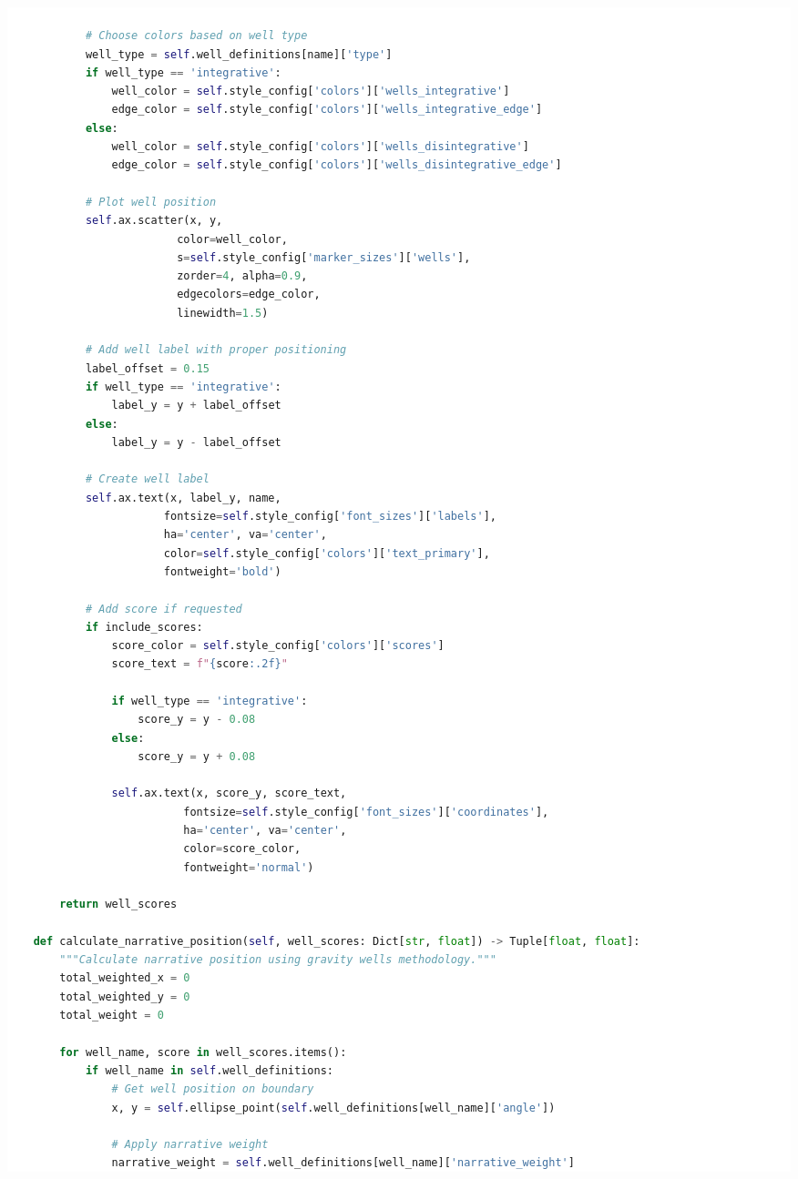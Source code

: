 ```python
            
            # Choose colors based on well type
            well_type = self.well_definitions[name]['type']
            if well_type == 'integrative':
                well_color = self.style_config['colors']['wells_integrative']
                edge_color = self.style_config['colors']['wells_integrative_edge']
            else:
                well_color = self.style_config['colors']['wells_disintegrative']
                edge_color = self.style_config['colors']['wells_disintegrative_edge']
            
            # Plot well position
            self.ax.scatter(x, y, 
                          color=well_color,
                          s=self.style_config['marker_sizes']['wells'], 
                          zorder=4, alpha=0.9,
                          edgecolors=edge_color,
                          linewidth=1.5)
            
            # Add well label with proper positioning
            label_offset = 0.15
            if well_type == 'integrative':
                label_y = y + label_offset
            else:
                label_y = y - label_offset
            
            # Create well label
            self.ax.text(x, label_y, name,
                        fontsize=self.style_config['font_sizes']['labels'],
                        ha='center', va='center',
                        color=self.style_config['colors']['text_primary'],
                        fontweight='bold')
            
            # Add score if requested
            if include_scores:
                score_color = self.style_config['colors']['scores']
                score_text = f"{score:.2f}"
                
                if well_type == 'integrative':
                    score_y = y - 0.08
                else:
                    score_y = y + 0.08
                
                self.ax.text(x, score_y, score_text,
                           fontsize=self.style_config['font_sizes']['coordinates'],
                           ha='center', va='center',
                           color=score_color,
                           fontweight='normal')
        
        return well_scores

    def calculate_narrative_position(self, well_scores: Dict[str, float]) -> Tuple[float, float]:
        """Calculate narrative position using gravity wells methodology."""
        total_weighted_x = 0
        total_weighted_y = 0
        total_weight = 0
        
        for well_name, score in well_scores.items():
            if well_name in self.well_definitions:
                # Get well position on boundary
                x, y = self.ellipse_point(self.well_definitions[well_name]['angle'])
                
                # Apply narrative weight
                narrative_weight = self.well_definitions[well_name]['narrative_weight']
```
